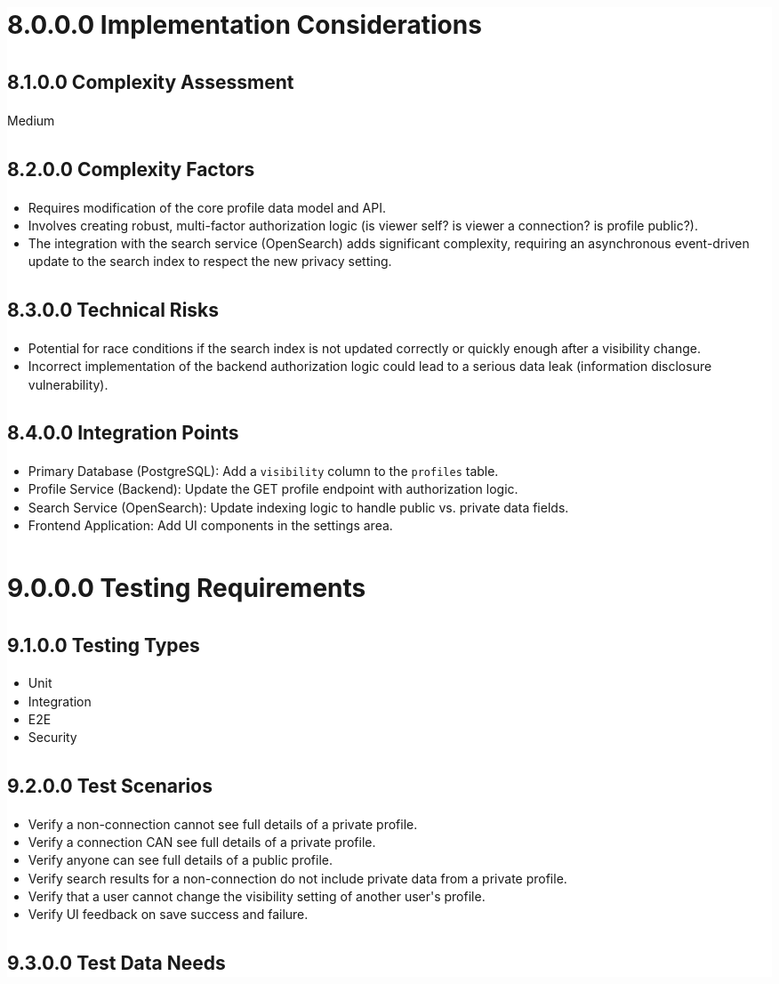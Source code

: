 # 8.0.0.0 Implementation Considerations

## 8.1.0.0 Complexity Assessment

Medium

## 8.2.0.0 Complexity Factors

- Requires modification of the core profile data model and API.
- Involves creating robust, multi-factor authorization logic (is viewer self? is viewer a connection? is profile public?).
- The integration with the search service (OpenSearch) adds significant complexity, requiring an asynchronous event-driven update to the search index to respect the new privacy setting.

## 8.3.0.0 Technical Risks

- Potential for race conditions if the search index is not updated correctly or quickly enough after a visibility change.
- Incorrect implementation of the backend authorization logic could lead to a serious data leak (information disclosure vulnerability).

## 8.4.0.0 Integration Points

- Primary Database (PostgreSQL): Add a `visibility` column to the `profiles` table.
- Profile Service (Backend): Update the GET profile endpoint with authorization logic.
- Search Service (OpenSearch): Update indexing logic to handle public vs. private data fields.
- Frontend Application: Add UI components in the settings area.

# 9.0.0.0 Testing Requirements

## 9.1.0.0 Testing Types

- Unit
- Integration
- E2E
- Security

## 9.2.0.0 Test Scenarios

- Verify a non-connection cannot see full details of a private profile.
- Verify a connection CAN see full details of a private profile.
- Verify anyone can see full details of a public profile.
- Verify search results for a non-connection do not include private data from a private profile.
- Verify that a user cannot change the visibility setting of another user's profile.
- Verify UI feedback on save success and failure.

## 9.3.0.0 Test Data Needs
